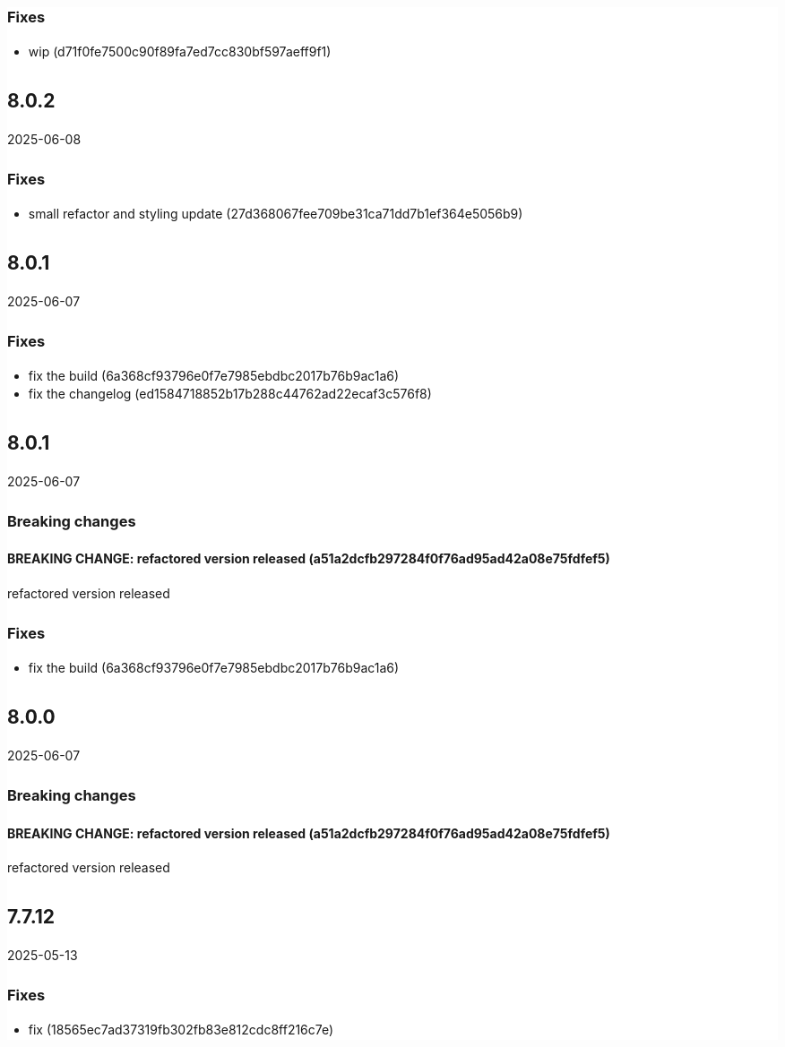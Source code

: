 ### Fixes

- wip (d71f0fe7500c90f89fa7ed7cc830bf597aeff9f1)

## 8.0.2
2025-06-08

### Fixes

- small refactor and styling update (27d368067fee709be31ca71dd7b1ef364e5056b9)

## 8.0.1
2025-06-07

### Fixes

- fix the build (6a368cf93796e0f7e7985ebdbc2017b76b9ac1a6)
- fix the changelog (ed1584718852b17b288c44762ad22ecaf3c576f8)

## 8.0.1
2025-06-07

### Breaking changes

#### BREAKING CHANGE: refactored version released (a51a2dcfb297284f0f76ad95ad42a08e75fdfef5)

refactored version released

### Fixes

- fix the build (6a368cf93796e0f7e7985ebdbc2017b76b9ac1a6)

## 8.0.0
2025-06-07

### Breaking changes

#### BREAKING CHANGE: refactored version released (a51a2dcfb297284f0f76ad95ad42a08e75fdfef5)

refactored version released

## 7.7.12
2025-05-13

### Fixes

- fix (18565ec7ad37319fb302fb83e812cdc8ff216c7e)
